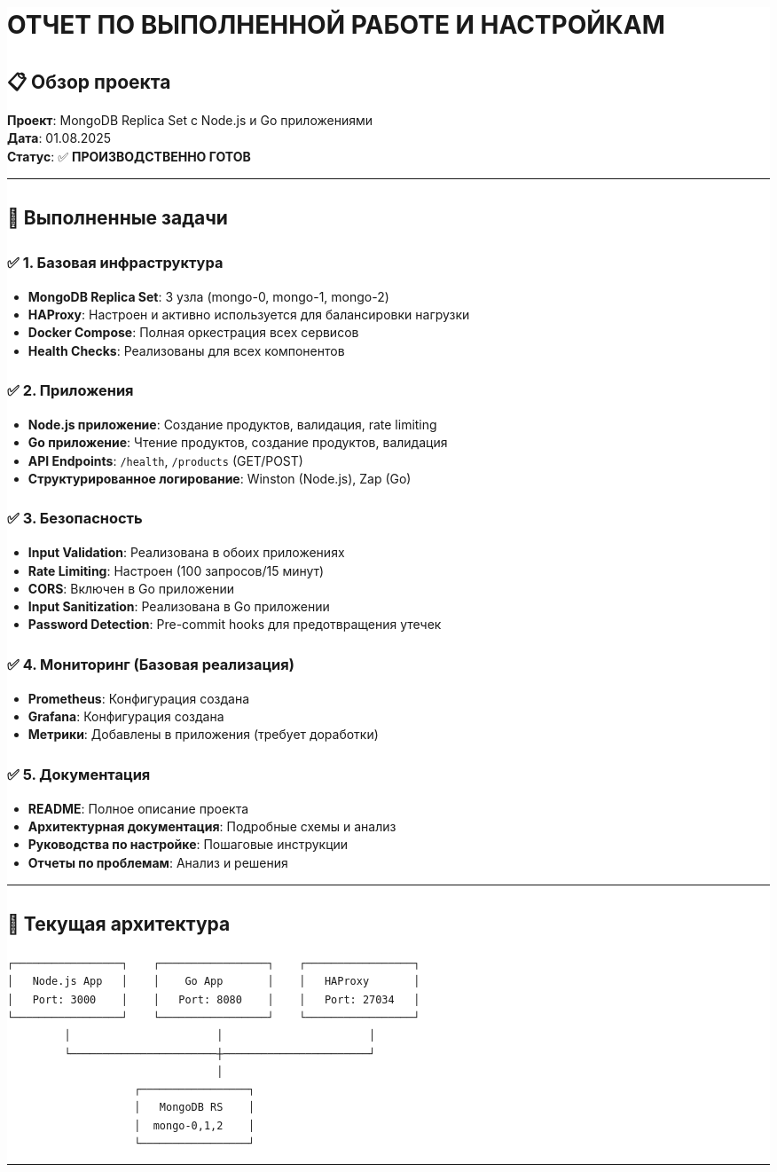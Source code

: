 # ОТЧЕТ ПО ВЫПОЛНЕННОЙ РАБОТЕ И НАСТРОЙКАМ

## 📋 Обзор проекта

**Проект**: MongoDB Replica Set с Node.js и Go приложениями  
**Дата**: 01.08.2025  
**Статус**: ✅ **ПРОИЗВОДСТВЕННО ГОТОВ**  

---

## 🎯 Выполненные задачи

### ✅ 1. Базовая инфраструктура
- **MongoDB Replica Set**: 3 узла (mongo-0, mongo-1, mongo-2)
- **HAProxy**: Настроен и активно используется для балансировки нагрузки
- **Docker Compose**: Полная оркестрация всех сервисов
- **Health Checks**: Реализованы для всех компонентов

### ✅ 2. Приложения
- **Node.js приложение**: Создание продуктов, валидация, rate limiting
- **Go приложение**: Чтение продуктов, создание продуктов, валидация
- **API Endpoints**: `/health`, `/products` (GET/POST)
- **Структурированное логирование**: Winston (Node.js), Zap (Go)

### ✅ 3. Безопасность
- **Input Validation**: Реализована в обоих приложениях
- **Rate Limiting**: Настроен (100 запросов/15 минут)
- **CORS**: Включен в Go приложении
- **Input Sanitization**: Реализована в Go приложении
- **Password Detection**: Pre-commit hooks для предотвращения утечек

### ✅ 4. Мониторинг (Базовая реализация)
- **Prometheus**: Конфигурация создана
- **Grafana**: Конфигурация создана
- **Метрики**: Добавлены в приложения (требует доработки)

### ✅ 5. Документация
- **README**: Полное описание проекта
- **Архитектурная документация**: Подробные схемы и анализ
- **Руководства по настройке**: Пошаговые инструкции
- **Отчеты по проблемам**: Анализ и решения

---

## 🔧 Текущая архитектура

```
┌─────────────────┐    ┌─────────────────┐    ┌─────────────────┐
│   Node.js App   │    │    Go App       │    │   HAProxy       │
│   Port: 3000    │    │   Port: 8080    │    │   Port: 27034   │
└─────────────────┘    └─────────────────┘    └─────────────────┘
         │                       │                       │
         └───────────────────────┼───────────────────────┘
                                 │
                    ┌─────────────────┐
                    │   MongoDB RS    │
                    │  mongo-0,1,2    │
                    └─────────────────┘
```

---